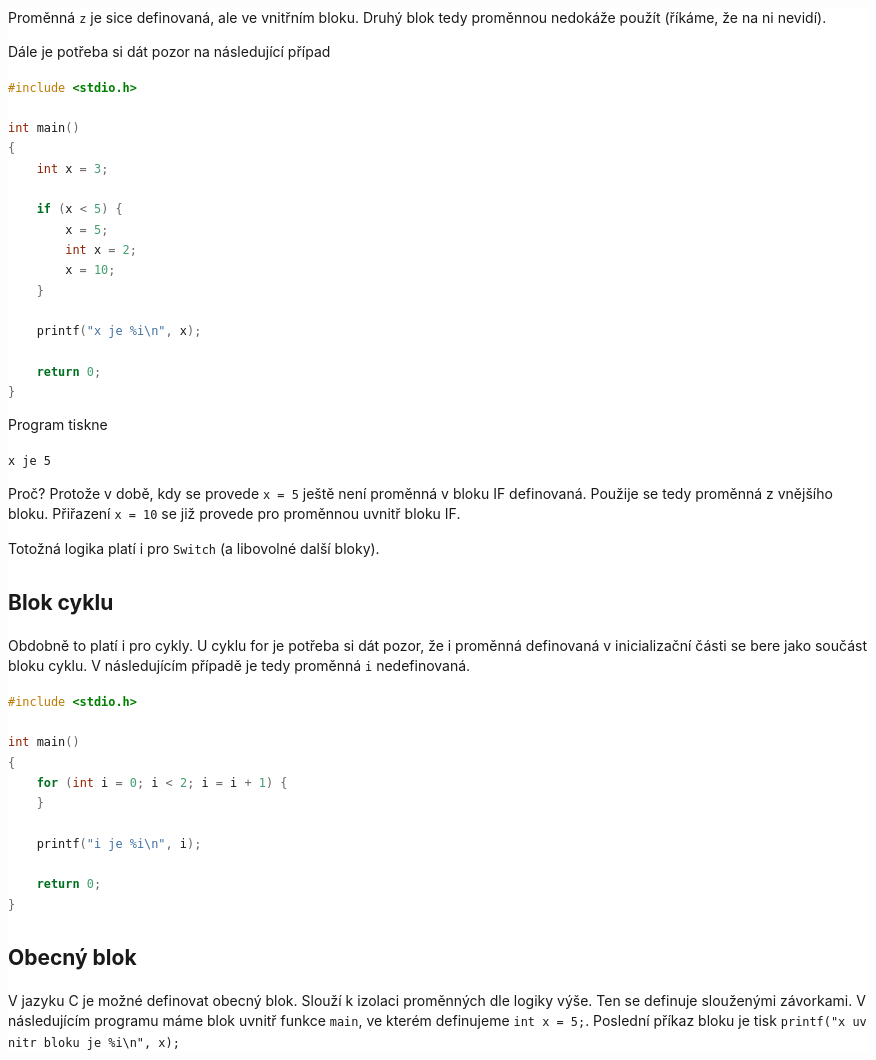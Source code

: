Proměnná `z` je sice definovaná, ale ve vnitřním bloku. Druhý blok tedy proměnnou nedokáže použít (říkáme, že na ni nevidí).

Dále je potřeba si dát pozor na následující případ
```c
#include <stdio.h>

int main()
{
    int x = 3;

    if (x < 5) {
        x = 5;
        int x = 2;
        x = 10;
    }

    printf("x je %i\n", x);

    return 0;
}
```
Program tiskne
```
x je 5
```

Proč? Protože v době, kdy se provede `x = 5` ještě není proměnná v bloku IF definovaná. Použije se tedy proměnná z vnějšího bloku. Přiřazení `x = 10` se již provede pro proměnnou uvnitř bloku IF. 


Totožná logika platí i pro `Switch` (a libovolné další bloky).


## Blok cyklu
Obdobně to platí i pro cykly. U cyklu for je potřeba si dát pozor, že i proměnná definovaná v inicializační části se bere jako součást bloku cyklu. V následujícím případě je tedy proměnná `i` nedefinovaná.
```c
#include <stdio.h>

int main()
{
    for (int i = 0; i < 2; i = i + 1) {
    }

    printf("i je %i\n", i);

    return 0;
}
```

## Obecný blok
V jazyku C je možné definovat obecný blok. Slouží k izolaci proměnných dle logiky výše. Ten se definuje slouženými závorkami. V následujícím programu máme blok uvnitř funkce `main`, ve kterém definujeme `int x = 5;`. Poslední příkaz bloku je tisk `printf("x uvnitr bloku je %i\n", x);`
